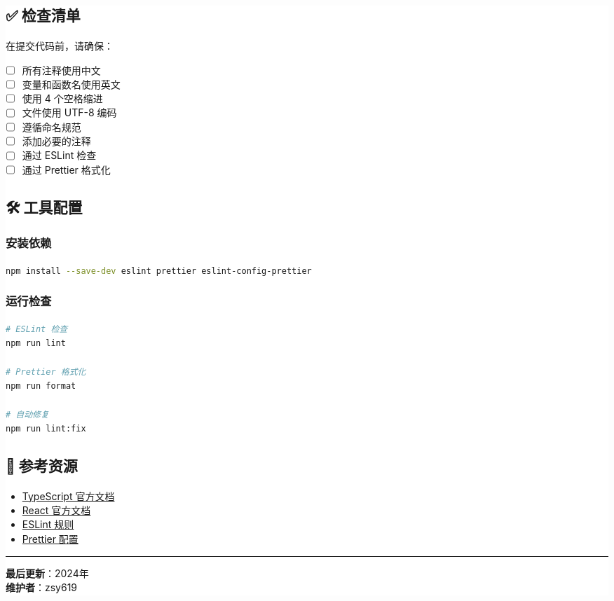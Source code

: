## ✅ 检查清单

在提交代码前，请确保：

- [ ] 所有注释使用中文
- [ ] 变量和函数名使用英文
- [ ] 使用 4 个空格缩进
- [ ] 文件使用 UTF-8 编码
- [ ] 遵循命名规范
- [ ] 添加必要的注释
- [ ] 通过 ESLint 检查
- [ ] 通过 Prettier 格式化

## 🛠️ 工具配置

### 安装依赖
```bash
npm install --save-dev eslint prettier eslint-config-prettier
```

### 运行检查
```bash
# ESLint 检查
npm run lint

# Prettier 格式化
npm run format

# 自动修复
npm run lint:fix
```

## 📖 参考资源

- [TypeScript 官方文档](https://www.typescriptlang.org/)
- [React 官方文档](https://react.dev/)
- [ESLint 规则](https://eslint.org/docs/rules/)
- [Prettier 配置](https://prettier.io/docs/en/options.html)

---

**最后更新**：2024年  
**维护者**：zsy619